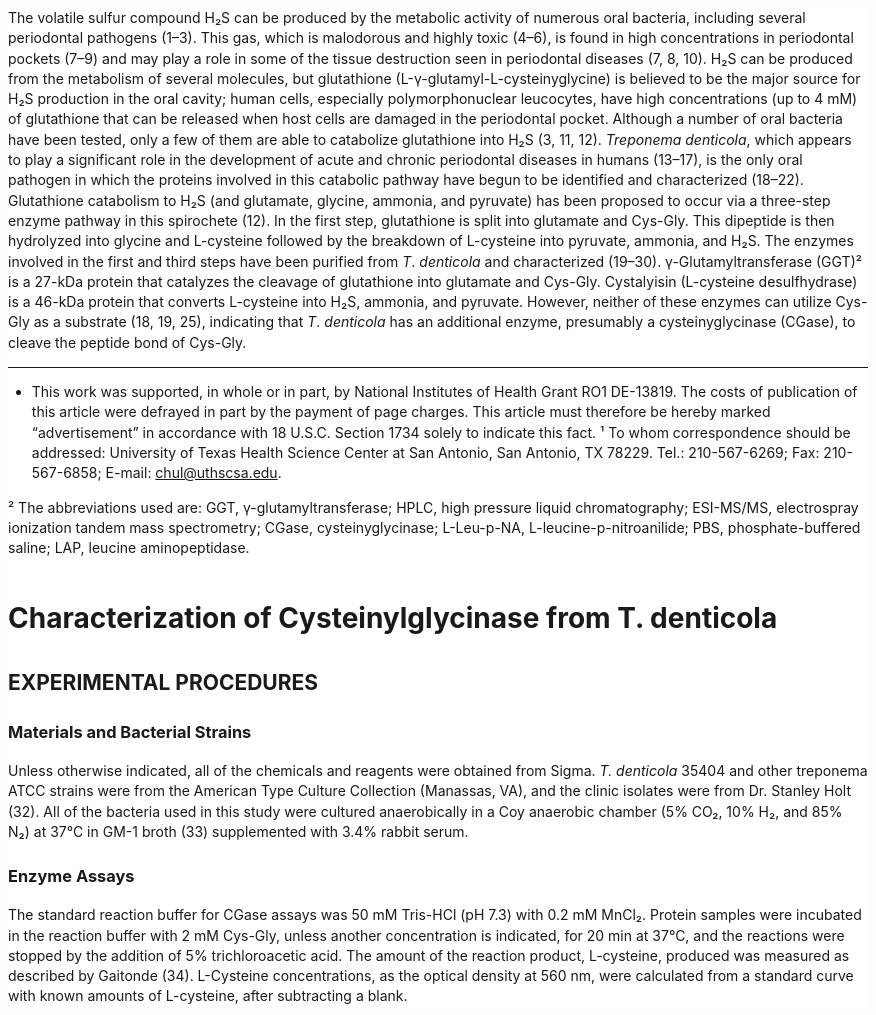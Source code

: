 
The volatile sulfur compound H₂S can be produced by the metabolic activity of numerous oral bacteria, including several periodontal pathogens (1–3). This gas, which is malodorous and highly toxic (4–6), is found in high concentrations in periodontal pockets (7–9) and may play a role in some of the tissue destruction seen in periodontal diseases (7, 8, 10). H₂S can be produced from the metabolism of several molecules, but glutathione (L-γ-glutamyl-L-cysteinyglycine) is believed to be the major source for H₂S production in the oral cavity; human cells, especially polymorphonuclear leucocytes, have high concentrations (up to 4 mM) of glutathione that can be released when host cells are damaged in the periodontal pocket. Although a number of oral bacteria have been tested, only a few of them are able to catabolize glutathione into H₂S (3, 11, 12). *Treponema denticola*, which appears to play a significant role in the development of acute and chronic periodontal diseases in humans (13–17), is the only oral pathogen in which the proteins involved in this catabolic pathway have begun to be identified and characterized (18–22). Glutathione catabolism to H₂S (and glutamate, glycine, ammonia, and pyruvate) has been proposed to occur via a three-step enzyme pathway in this spirochete (12). In the first step, glutathione is split into glutamate and Cys-Gly. This dipeptide is then hydrolyzed into glycine and L-cysteine followed by the breakdown of L-cysteine into pyruvate, ammonia, and H₂S. The enzymes involved in the first and third steps have been purified from *T*. *denticola* and characterized (19–30). γ-Glutamyltransferase (GGT)² is a 27-kDa protein that catalyzes the cleavage of glutathione into glutamate and Cys-Gly. Cystalyisin (L-cysteine desulfhydrase) is a 46-kDa protein that converts L-cysteine into H₂S, ammonia, and pyruvate. However, neither of these enzymes can utilize Cys-Gly as a substrate (18, 19, 25), indicating that *T*. *denticola* has an additional enzyme, presumably a cysteinyglycinase (CGase), to cleave the peptide bond of Cys-Gly.

---

* This work was supported, in whole or in part, by National Institutes of Health Grant RO1 DE-13819. The costs of publication of this article were defrayed in part by the payment of page charges. This article must therefore be hereby marked “advertisement” in accordance with 18 U.S.C. Section 1734 solely to indicate this fact.
¹ To whom correspondence should be addressed: University of Texas Health Science Center at San Antonio, San Antonio, TX 78229. Tel.: 210-567-6269; Fax: 210-567-6858; E-mail: chul@uthscsa.edu.

² The abbreviations used are: GGT, γ-glutamyltransferase; HPLC, high pressure liquid chromatography; ESI-MS/MS, electrospray ionization tandem mass spectrometry; CGase, cysteinyglycinase; L-Leu-p-NA, L-leucine-p-nitroanilide; PBS, phosphate-buffered saline; LAP, leucine aminopeptidase.

# Characterization of Cysteinylglycinase from T. denticola

## EXPERIMENTAL PROCEDURES

### Materials and Bacterial Strains

Unless otherwise indicated, all of the chemicals and reagents were obtained from Sigma. *T. denticola* 35404 and other treponema ATCC strains were from the American Type Culture Collection (Manassas, VA), and the clinic isolates were from Dr. Stanley Holt (32). All of the bacteria used in this study were cultured anaerobically in a Coy anaerobic chamber (5% CO₂, 10% H₂, and 85% N₂) at 37°C in GM-1 broth (33) supplemented with 3.4% rabbit serum.

### Enzyme Assays

The standard reaction buffer for CGase assays was 50 mM Tris-HCl (pH 7.3) with 0.2 mM MnCl₂. Protein samples were incubated in the reaction buffer with 2 mM Cys-Gly, unless another concentration is indicated, for 20 min at 37°C, and the reactions were stopped by the addition of 5% trichloroacetic acid. The amount of the reaction product, L-cysteine, produced was measured as described by Gaitonde (34). L-Cysteine concentrations, as the optical density at 560 nm, were calculated from a standard curve with known amounts of L-cysteine, after subtracting a blank.
